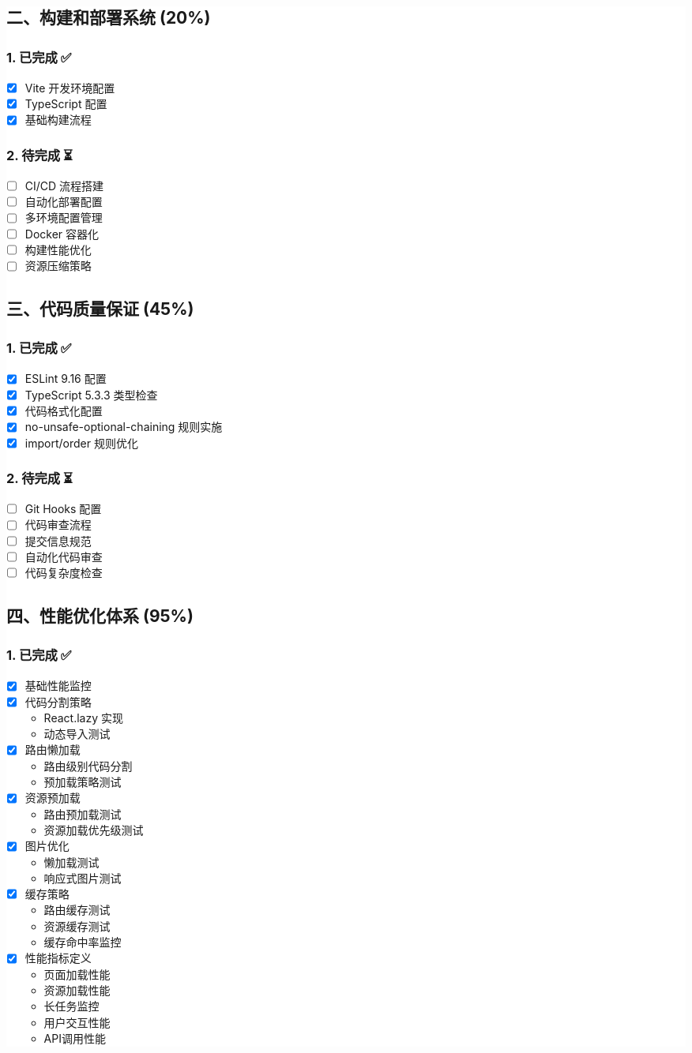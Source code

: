 ## 二、构建和部署系统 (20%)

### 1. 已完成 ✅
- [x] Vite 开发环境配置
- [x] TypeScript 配置
- [x] 基础构建流程

### 2. 待完成 ⏳
- [ ] CI/CD 流程搭建
- [ ] 自动化部署配置
- [ ] 多环境配置管理
- [ ] Docker 容器化
- [ ] 构建性能优化
- [ ] 资源压缩策略

## 三、代码质量保证 (45%)

### 1. 已完成 ✅
- [x] ESLint 9.16 配置
- [x] TypeScript 5.3.3 类型检查
- [x] 代码格式化配置
- [x] no-unsafe-optional-chaining 规则实施
- [x] import/order 规则优化

### 2. 待完成 ⏳
- [ ] Git Hooks 配置
- [ ] 代码审查流程
- [ ] 提交信息规范
- [ ] 自动化代码审查
- [ ] 代码复杂度检查

## 四、性能优化体系 (95%)

### 1. 已完成 ✅
- [x] 基础性能监控
- [x] 代码分割策略
  - React.lazy 实现
  - 动态导入测试
- [x] 路由懒加载
  - 路由级别代码分割
  - 预加载策略测试
- [x] 资源预加载
  - 路由预加载测试
  - 资源加载优先级测试
- [x] 图片优化
  - 懒加载测试
  - 响应式图片测试
- [x] 缓存策略
  - 路由缓存测试
  - 资源缓存测试
  - 缓存命中率监控
- [x] 性能指标定义
  - 页面加载性能
  - 资源加载性能
  - 长任务监控
  - 用户交互性能
  - API调用性能
